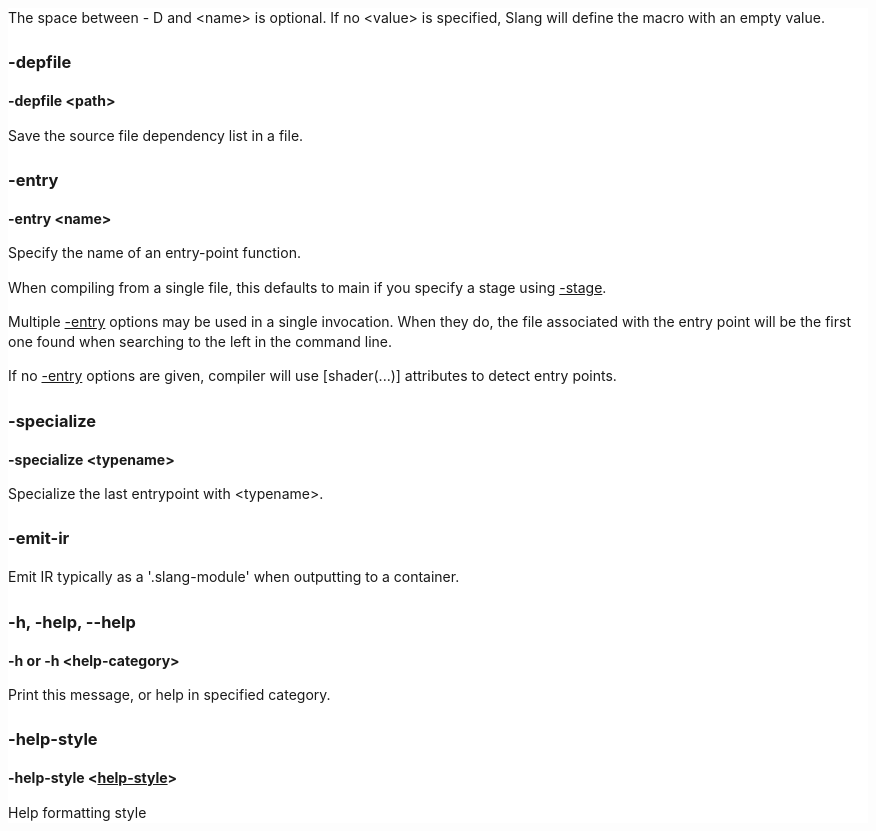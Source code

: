 The space between - D and &lt;name&gt; is optional. If no &lt;value&gt; is specified, Slang will define the macro with an empty value. 


<a id="depfile"></a>
### -depfile

**-depfile &lt;path&gt;**

Save the source file dependency list in a file. 


<a id="entry"></a>
### -entry

**-entry &lt;name&gt;**

Specify the name of an entry-point function. 

When compiling from a single file, this defaults to main if you specify a stage using [-stage](#stage-1). 

Multiple [-entry](#entry) options may be used in a single invocation. When they do, the file associated with the entry point will be the first one found when searching to the left in the command line. 

If no [-entry](#entry) options are given, compiler will use \[shader(...)\] attributes to detect entry points. 


<a id="specialize"></a>
### -specialize

**-specialize &lt;typename&gt;**

Specialize the last entrypoint with &lt;typename&gt;. 




<a id="emit-ir"></a>
### -emit-ir
Emit IR typically as a '.slang-module' when outputting to a container. 


<a id="h"></a>
### -h, -help, --help

**-h or -h &lt;help-category&gt;**

Print this message, or help in specified category. 


<a id="help-style-1"></a>
### -help-style

**-help-style &lt;[help-style](#help-style)&gt;**

Help formatting style 
